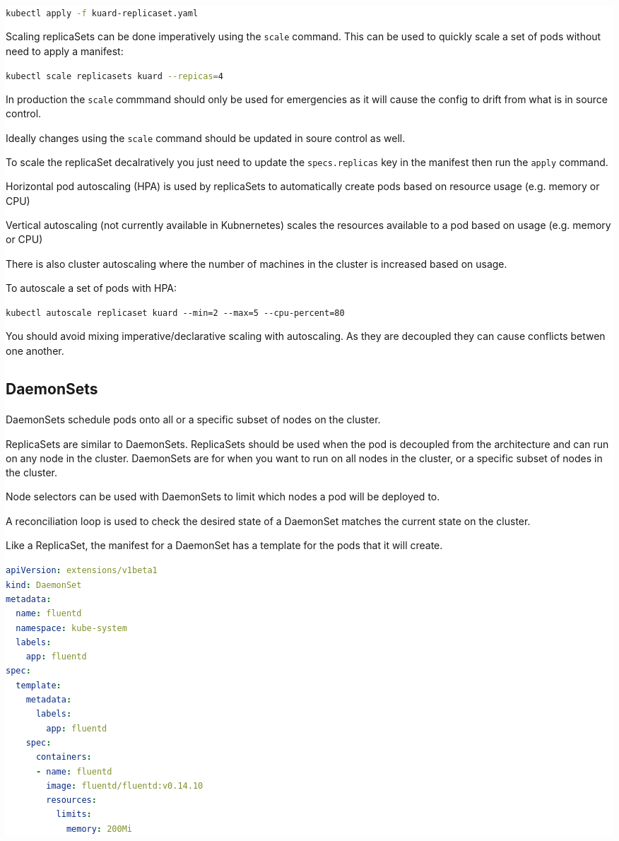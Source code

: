 ```bash
kubectl apply -f kuard-replicaset.yaml
```

Scaling replicaSets can be done imperatively using the `scale` command. This can be used to quickly scale a set of pods without need to apply a manifest:

```bash
kubectl scale replicasets kuard --repicas=4
```

In production the `scale` commmand should only be used for emergencies as it will cause the config to drift from what is in source control.

Ideally changes using the `scale` command should be updated in soure control as well.

To scale the replicaSet decalratively you just need to update the `specs.replicas` key in the manifest then run the `apply` command.

Horizontal pod autoscaling (HPA) is used by replicaSets to automatically create pods based on resource usage (e.g. memory or CPU)

Vertical autoscaling (not currently available in Kubnernetes) scales the resources available to a pod based on usage (e.g. memory or CPU)

There is also cluster autoscaling where the number of machines in the cluster is increased based on usage.

To autoscale a set of pods with HPA:

```
kubectl autoscale replicaset kuard --min=2 --max=5 --cpu-percent=80 
```

You should avoid mixing imperative/declarative scaling with autoscaling. As they are decoupled they can cause conflicts betwen one another.

## DaemonSets

DaemonSets schedule pods onto all or a specific subset of nodes on the cluster. 

ReplicaSets are similar to DaemonSets. ReplicaSets should be used when the pod is decoupled from the architecture and can run on any node in the cluster. DaemonSets are for when you want to run on all nodes in the cluster, or a specific subset of nodes in the cluster.

Node selectors can be used with DaemonSets to limit which nodes a pod will be deployed to. 

A reconciliation loop is used to check the desired state of a DaemonSet matches the current state on the cluster.

Like a ReplicaSet, the manifest for a DaemonSet has a template for the pods that it will create.

```yaml
apiVersion: extensions/v1beta1
kind: DaemonSet
metadata:
  name: fluentd
  namespace: kube-system
  labels:
    app: fluentd
spec:
  template:
    metadata:
      labels:
        app: fluentd
    spec:
      containers:
      - name: fluentd
        image: fluentd/fluentd:v0.14.10
        resources:
          limits:
            memory: 200Mi
```